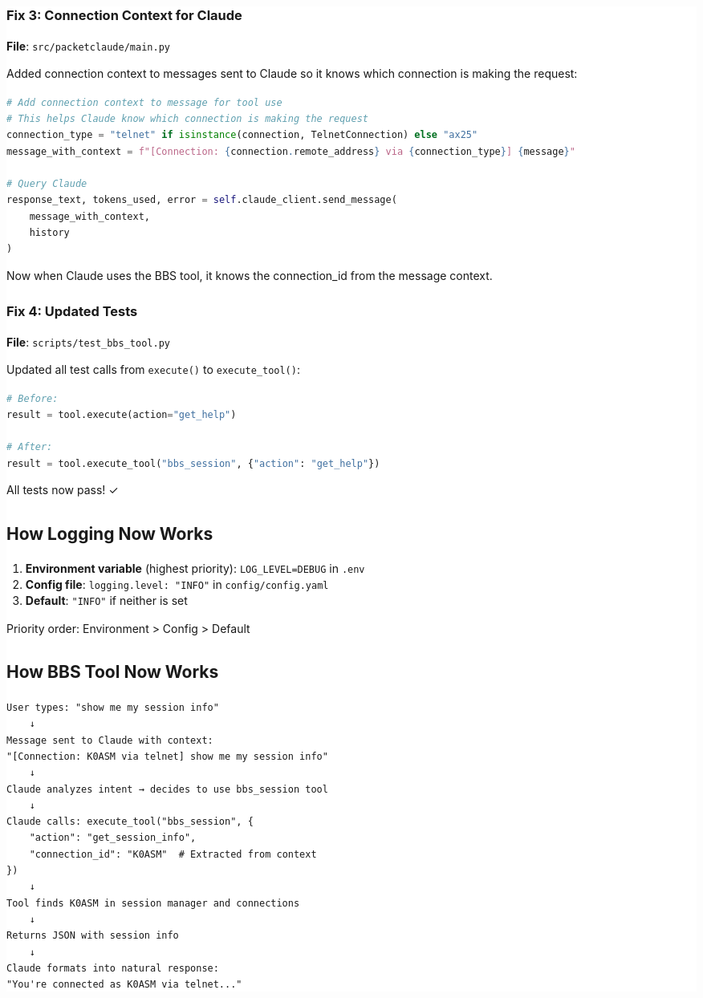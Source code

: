 ### Fix 3: Connection Context for Claude

**File**: `src/packetclaude/main.py`

Added connection context to messages sent to Claude so it knows which connection is making the request:

```python
# Add connection context to message for tool use
# This helps Claude know which connection is making the request
connection_type = "telnet" if isinstance(connection, TelnetConnection) else "ax25"
message_with_context = f"[Connection: {connection.remote_address} via {connection_type}] {message}"

# Query Claude
response_text, tokens_used, error = self.claude_client.send_message(
    message_with_context,
    history
)
```

Now when Claude uses the BBS tool, it knows the connection_id from the message context.

### Fix 4: Updated Tests

**File**: `scripts/test_bbs_tool.py`

Updated all test calls from `execute()` to `execute_tool()`:

```python
# Before:
result = tool.execute(action="get_help")

# After:
result = tool.execute_tool("bbs_session", {"action": "get_help"})
```

All tests now pass! ✓

## How Logging Now Works

1. **Environment variable** (highest priority): `LOG_LEVEL=DEBUG` in `.env`
2. **Config file**: `logging.level: "INFO"` in `config/config.yaml`
3. **Default**: `"INFO"` if neither is set

Priority order: Environment > Config > Default

## How BBS Tool Now Works

```
User types: "show me my session info"
    ↓
Message sent to Claude with context:
"[Connection: K0ASM via telnet] show me my session info"
    ↓
Claude analyzes intent → decides to use bbs_session tool
    ↓
Claude calls: execute_tool("bbs_session", {
    "action": "get_session_info",
    "connection_id": "K0ASM"  # Extracted from context
})
    ↓
Tool finds K0ASM in session manager and connections
    ↓
Returns JSON with session info
    ↓
Claude formats into natural response:
"You're connected as K0ASM via telnet..."
```